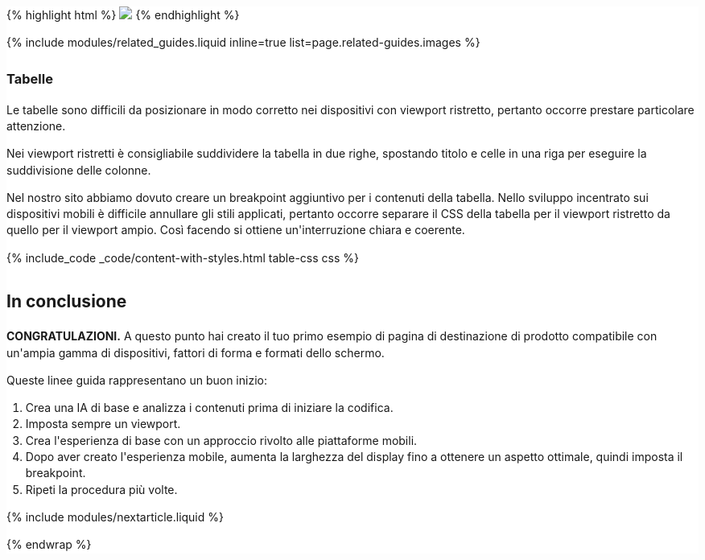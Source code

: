 {% highlight html %}
<img src="photo.png" srcset="photo@2x.png 2x">
{% endhighlight %}

{% include modules/related_guides.liquid inline=true list=page.related-guides.images %}

### Tabelle

Le tabelle sono difficili da posizionare in modo corretto nei dispositivi con viewport ristretto, pertanto occorre prestare particolare attenzione.

Nei viewport ristretti è consigliabile suddividere la tabella in due righe, spostando titolo e celle in una riga per eseguire la suddivisione delle colonne.

<video controls poster="images/responsivetable.png" style="width: 100%;">
  <source src="videos/responsivetable.mov" type="video/mov"></source>
  <source src="videos/responsivetable.webm" type="video/webm"></source>
  <p>Il browser non supporta il video.
     <a href="videos/responsivetable.mov">Scarica il video</a>.
  </p>
</video>

Nel nostro sito abbiamo dovuto creare un breakpoint aggiuntivo per i contenuti della tabella.
Nello sviluppo incentrato sui dispositivi mobili è difficile annullare gli stili applicati, pertanto occorre separare il CSS della tabella per il viewport ristretto da quello per il viewport ampio.
Così facendo si ottiene un'interruzione chiara e coerente.

{% include_code _code/content-with-styles.html table-css css %}

## In conclusione

**CONGRATULAZIONI.** A questo punto hai creato il tuo primo esempio di pagina di destinazione di prodotto compatibile con un'ampia gamma di dispositivi, fattori di forma e formati dello schermo.

Queste linee guida rappresentano un buon inizio:

1.  Crea una IA di base e analizza i contenuti prima di iniziare la codifica.
2.  Imposta sempre un viewport.
3.  Crea l'esperienza di base con un approccio rivolto alle piattaforme mobili.
4.  Dopo aver creato l'esperienza mobile, aumenta la larghezza del display fino a ottenere un aspetto ottimale, quindi imposta il breakpoint.
5.  Ripeti la procedura più volte.

{% include modules/nextarticle.liquid %}

{% endwrap %}

